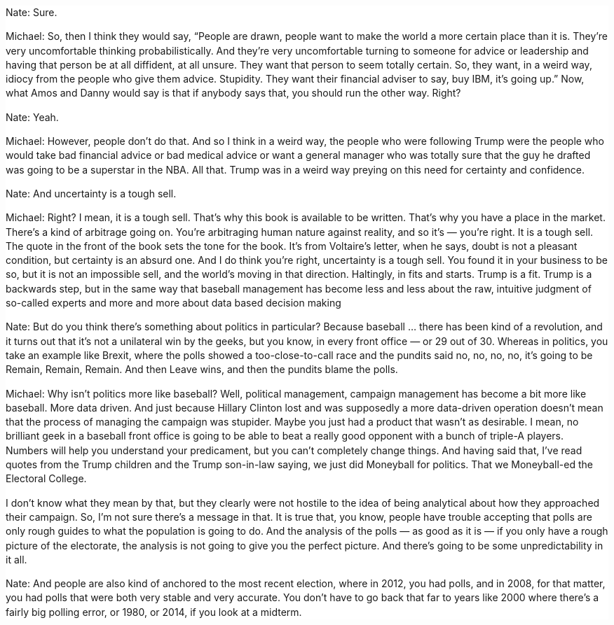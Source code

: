 Nate: Sure.

Michael: So, then I think they would say, “People are drawn, people want to make the world a more certain place than it is. They’re very uncomfortable thinking probabilistically. And they’re very uncomfortable turning to someone for advice or leadership and having that person be at all diffident, at all unsure. They want that person to seem totally certain. So, they want, in a weird way, idiocy from the people who give them advice. Stupidity. They want their financial adviser to say, buy IBM, it’s going up.” Now, what Amos and Danny would say is that if anybody says that, you should run the other way. Right?

Nate: Yeah.

Michael: However, people don’t do that. And so I think in a weird way, the people who were following Trump were the people who would take bad financial advice or bad medical advice or want a general manager who was totally sure that the guy he drafted was going to be a superstar in the NBA. All that. Trump was in a weird way preying on this need for certainty and confidence.

Nate: And uncertainty is a tough sell.

Michael: Right? I mean, it is a tough sell. That’s why this book is available to be written. That’s why you have a place in the market. There’s a kind of arbitrage going on. You’re arbitraging human nature against reality, and so it’s — you’re right. It is a tough sell. The quote in the front of the book sets the tone for the book. It’s from Voltaire’s letter, when he says, doubt is not a pleasant condition, but certainty is an absurd one. And I do think you’re right, uncertainty is a tough sell. You found it in your business to be so, but it is not an impossible sell, and the world’s moving in that direction. Haltingly, in fits and starts. Trump is a fit. Trump is a backwards step, but in the same way that baseball management has become less and less about the raw, intuitive judgment of so-called experts and more and more about data based decision making

Nate: But do you think there’s something about politics in particular? Because baseball … there has been kind of a revolution, and it turns out that it’s not a unilateral win by the geeks, but you know, in every front office — or 29 out of 30. Whereas in politics, you take an example like Brexit, where the polls showed a too-close-to-call race and the pundits said no, no, no, no, it’s going to be Remain, Remain, Remain. And then Leave wins, and then the pundits blame the polls.

Michael: Why isn’t politics more like baseball? Well, political management, campaign management has become a bit more like baseball. More data driven. And just because Hillary Clinton lost and was supposedly a more data-driven operation doesn’t mean that the process of managing the campaign was stupider. Maybe you just had a product that wasn’t as desirable. I mean, no brilliant geek in a baseball front office is going to be able to beat a really good opponent with a bunch of triple-A players. Numbers will help you understand your predicament, but you can’t completely change things. And having said that, I’ve read quotes from the Trump children and the Trump son-in-law saying, we just did Moneyball for politics. That we Moneyball-ed the Electoral College.

I don’t know what they mean by that, but they clearly were not hostile to the idea of being analytical about how they approached their campaign. So, I’m not sure there’s a message in that. It is true that, you know, people have trouble accepting that polls are only rough guides to what the population is going to do. And the analysis of the polls — as good as it is — if you only have a rough picture of the electorate, the analysis is not going to give you the perfect picture. And there’s going to be some unpredictability in it all.

Nate: And people are also kind of anchored to the most recent election, where in 2012, you had polls, and in 2008, for that matter, you had polls that were both very stable and very accurate. You don’t have to go back that far to years like 2000 where there’s a fairly big polling error, or 1980, or 2014, if you look at a midterm.
